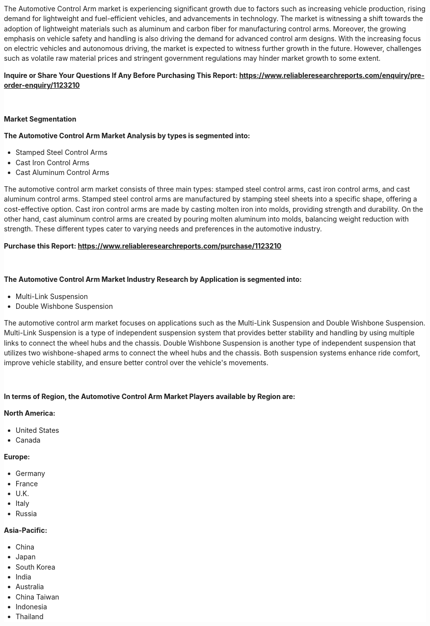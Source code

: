 <p><p>The Automotive Control Arm market is experiencing significant growth due to factors such as increasing vehicle production, rising demand for lightweight and fuel-efficient vehicles, and advancements in technology. The market is witnessing a shift towards the adoption of lightweight materials such as aluminum and carbon fiber for manufacturing control arms. Moreover, the growing emphasis on vehicle safety and handling is also driving the demand for advanced control arm designs. With the increasing focus on electric vehicles and autonomous driving, the market is expected to witness further growth in the future. However, challenges such as volatile raw material prices and stringent government regulations may hinder market growth to some extent.</p></p>
<p><strong>Inquire or Share Your Questions If Any Before Purchasing This Report: <a href="https://www.reliableresearchreports.com/enquiry/pre-order-enquiry/1123210">https://www.reliableresearchreports.com/enquiry/pre-order-enquiry/1123210</a></strong></p>
<p>&nbsp;</p>
<p><strong>Market Segmentation</strong></p>
<p><strong>The Automotive Control Arm Market Analysis by types is segmented into:</strong></p>
<p><ul><li>Stamped Steel Control Arms</li><li>Cast Iron Control Arms</li><li>Cast Aluminum Control Arms</li></ul></p>
<p><p>The automotive control arm market consists of three main types: stamped steel control arms, cast iron control arms, and cast aluminum control arms. Stamped steel control arms are manufactured by stamping steel sheets into a specific shape, offering a cost-effective option. Cast iron control arms are made by casting molten iron into molds, providing strength and durability. On the other hand, cast aluminum control arms are created by pouring molten aluminum into molds, balancing weight reduction with strength. These different types cater to varying needs and preferences in the automotive industry.</p></p>
<p><strong>Purchase this Report:&nbsp;<a href="https://www.reliableresearchreports.com/purchase/1123210">https://www.reliableresearchreports.com/purchase/1123210</a></strong></p>
<p>&nbsp;</p>
<p><strong>The Automotive Control Arm Market Industry Research by Application is segmented into:</strong></p>
<p><ul><li>Multi-Link Suspension</li><li>Double Wishbone Suspension</li></ul></p>
<p><p>The automotive control arm market focuses on applications such as the Multi-Link Suspension and Double Wishbone Suspension. Multi-Link Suspension is a type of independent suspension system that provides better stability and handling by using multiple links to connect the wheel hubs and the chassis. Double Wishbone Suspension is another type of independent suspension that utilizes two wishbone-shaped arms to connect the wheel hubs and the chassis. Both suspension systems enhance ride comfort, improve vehicle stability, and ensure better control over the vehicle's movements.</p></p>
<p>&nbsp;</p>
<p><strong>In terms of Region, the Automotive Control Arm Market Players available by Region are:</strong></p>
<p>
    <p> <strong> North America: </strong>
        <ul>
            <li>United States</li>
            <li>Canada</li>
        </ul>
        </p> 
    <p> <strong> Europe: </strong>
        <ul>
            <li>Germany</li>
            <li>France</li>
            <li>U.K.</li>
            <li>Italy</li>
            <li>Russia</li>
        </ul>
        </p> 
    <p> <strong> Asia-Pacific: </strong>
        <ul>
            <li>China</li>
            <li>Japan</li>
            <li>South Korea</li>
            <li>India</li>
            <li>Australia</li>
            <li>China Taiwan</li>
            <li>Indonesia</li>
            <li>Thailand</li>